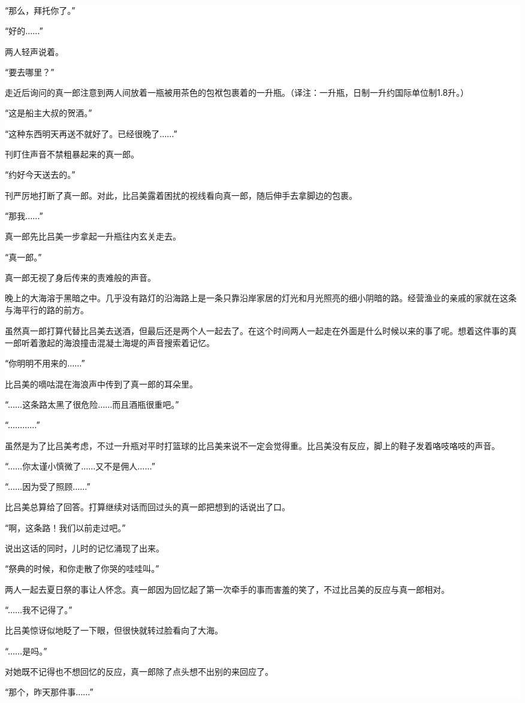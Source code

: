 “那么，拜托你了。”

“好的……”

两人轻声说着。

“要去哪里？”

走近后询问的真一郎注意到两人间放着一瓶被用茶色的包袱包裹着的一升瓶。（译注：一升瓶，日制一升约国际单位制1.8升。）

“这是船主大叔的贺酒。”

“这种东西明天再送不就好了。已经很晚了……”

刊盯住声音不禁粗暴起来的真一郎。

“约好今天送去的。”

刊严厉地打断了真一郎。对此，比吕美露着困扰的视线看向真一郎，随后伸手去拿脚边的包裹。

“那我……”

真一郎先比吕美一步拿起一升瓶往内玄关走去。

“真一郎。”

真一郎无视了身后传来的责难般的声音。

晚上的大海溶于黑暗之中。几乎没有路灯的沿海路上是一条只靠沿岸家居的灯光和月光照亮的细小阴暗的路。经营渔业的亲戚的家就在这条与海平行的路的前方。

虽然真一郎打算代替比吕美去送酒，但最后还是两个人一起去了。在这个时间两人一起走在外面是什么时候以来的事了呢。想着这件事的真一郎听着激起的海浪撞击混凝土海堤的声音搜索着记忆。

“你明明不用来的……”

比吕美的嘀咕混在海浪声中传到了真一郎的耳朵里。

“……这条路太黑了很危险……而且酒瓶很重吧。”

“…………”

虽然是为了比吕美考虑，不过一升瓶对平时打篮球的比吕美来说不一定会觉得重。比吕美没有反应，脚上的鞋子发着咯吱咯吱的声音。

“……你太谨小慎微了……又不是佣人……”

“……因为受了照顾……”

比吕美总算给了回答。打算继续对话而回过头的真一郎把想到的话说出了口。

“啊，这条路！我们以前走过吧。”

说出这话的同时，儿时的记忆涌现了出来。

“祭典的时候，和你走散了你哭的哇哇叫。”

两人一起去夏日祭的事让人怀念。真一郎因为回忆起了第一次牵手的事而害羞的笑了，不过比吕美的反应与真一郎相对。

“……我不记得了。”

比吕美惊讶似地眨了一下眼，但很快就转过脸看向了大海。

“……是吗。”

对她既不记得也不想回忆的反应，真一郎除了点头想不出别的来回应了。

“那个，昨天那件事……”
